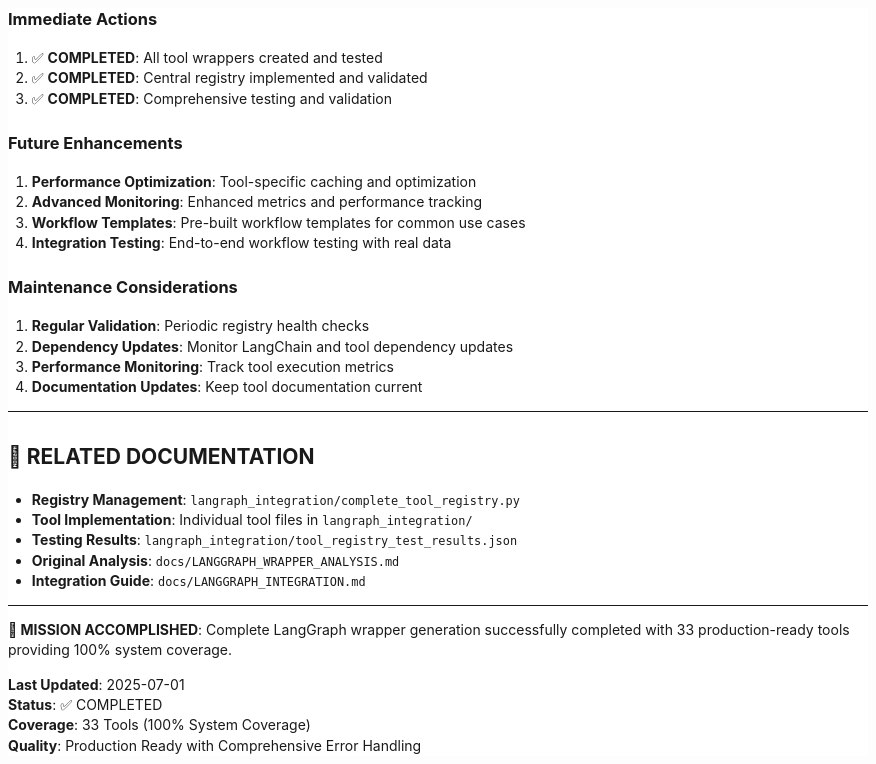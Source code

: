 ### **Immediate Actions**
1. ✅ **COMPLETED**: All tool wrappers created and tested
2. ✅ **COMPLETED**: Central registry implemented and validated
3. ✅ **COMPLETED**: Comprehensive testing and validation

### **Future Enhancements**
1. **Performance Optimization**: Tool-specific caching and optimization
2. **Advanced Monitoring**: Enhanced metrics and performance tracking
3. **Workflow Templates**: Pre-built workflow templates for common use cases
4. **Integration Testing**: End-to-end workflow testing with real data

### **Maintenance Considerations**
1. **Regular Validation**: Periodic registry health checks
2. **Dependency Updates**: Monitor LangChain and tool dependency updates
3. **Performance Monitoring**: Track tool execution metrics
4. **Documentation Updates**: Keep tool documentation current

---

## 📁 RELATED DOCUMENTATION

- **Registry Management**: `langraph_integration/complete_tool_registry.py`
- **Tool Implementation**: Individual tool files in `langraph_integration/`
- **Testing Results**: `langraph_integration/tool_registry_test_results.json`
- **Original Analysis**: `docs/LANGGRAPH_WRAPPER_ANALYSIS.md`
- **Integration Guide**: `docs/LANGGRAPH_INTEGRATION.md`

---

**🎉 MISSION ACCOMPLISHED**: Complete LangGraph wrapper generation successfully completed with 33 production-ready tools providing 100% system coverage.

**Last Updated**: 2025-07-01  
**Status**: ✅ COMPLETED  
**Coverage**: 33 Tools (100% System Coverage)  
**Quality**: Production Ready with Comprehensive Error Handling